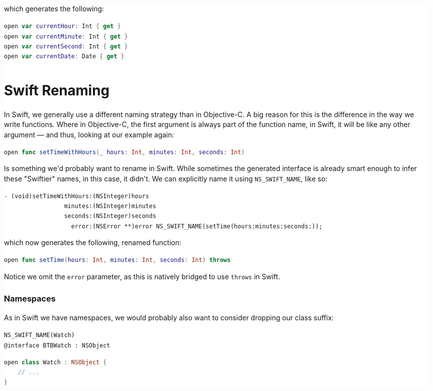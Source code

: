 which generates the following:

```swift
open var currentHour: Int { get }
open var currentMinute: Int { get }
open var currentSecond: Int { get }
open var currentDate: Date { get }
```

# Swift Renaming

In Swift, we generally use a different naming strategy than in Objective-C.
A big reason for this is the difference in the way we write functions. Where in
Objective-C, the first argument is always part of the function name, in Swift,
it will be like any other argument — and thus, looking at our example again:

```swift
open func setTimeWithHours(_ hours: Int, minutes: Int, seconds: Int)
```

Is something we'd probably want to rename in Swift. While sometimes the
generated interface is already smart enough to infer these "Swiftier" names,
in this case, it didn't. We can explicitly name it using `NS_SWIFT_NAME`, like
so:

```objc
- (void)setTimeWithHours:(NSInteger)hours
                 minutes:(NSInteger)minutes
                 seconds:(NSInteger)seconds
                   error:(NSError **)error NS_SWIFT_NAME(setTime(hours:minutes:seconds:));
```

which now generates the following, renamed function:

```swift
open func setTime(hours: Int, minutes: Int, seconds: Int) throws
```

Notice we omit the `error` parameter, as this is natively bridged to use
`throws` in Swift.

### Namespaces

As in Swift we have namespaces, we would probably also want to consider dropping
our class suffix:

```objc
NS_SWIFT_NAME(Watch)
@interface BTBWatch : NSObject
```

```swift
open class Watch : NSObject {
    // ...
}
```
